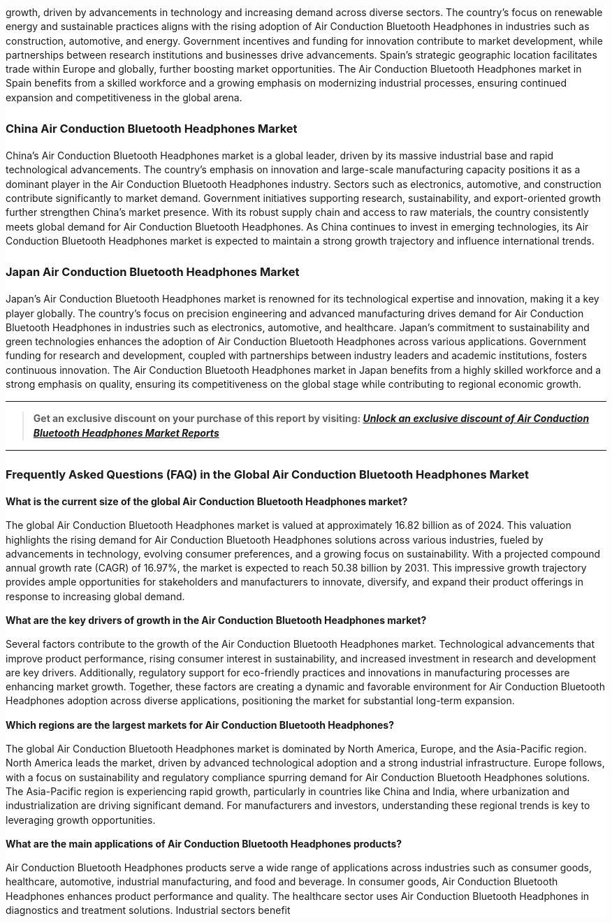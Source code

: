 growth, driven by advancements in technology and increasing demand across diverse sectors. The country&rsquo;s focus on renewable energy and sustainable practices aligns with the rising adoption of Air Conduction Bluetooth Headphones in industries such as construction, automotive, and energy. Government incentives and funding for innovation contribute to market development, while partnerships between research institutions and businesses drive advancements. Spain&rsquo;s strategic geographic location facilitates trade within Europe and globally, further boosting market opportunities. The Air Conduction Bluetooth Headphones market in Spain benefits from a skilled workforce and a growing emphasis on modernizing industrial processes, ensuring continued expansion and competitiveness in the global arena.</p><h3>China Air Conduction Bluetooth Headphones Market</h3><p>China&rsquo;s Air Conduction Bluetooth Headphones market is a global leader, driven by its massive industrial base and rapid technological advancements. The country&rsquo;s emphasis on innovation and large-scale manufacturing capacity positions it as a dominant player in the Air Conduction Bluetooth Headphones industry. Sectors such as electronics, automotive, and construction contribute significantly to market demand. Government initiatives supporting research, sustainability, and export-oriented growth further strengthen China&rsquo;s market presence. With its robust supply chain and access to raw materials, the country consistently meets global demand for Air Conduction Bluetooth Headphones. As China continues to invest in emerging technologies, its Air Conduction Bluetooth Headphones market is expected to maintain a strong growth trajectory and influence international trends.</p><h3>Japan Air Conduction Bluetooth Headphones Market</h3><p>Japan&rsquo;s Air Conduction Bluetooth Headphones market is renowned for its technological expertise and innovation, making it a key player globally. The country&rsquo;s focus on precision engineering and advanced manufacturing drives demand for Air Conduction Bluetooth Headphones in industries such as electronics, automotive, and healthcare. Japan&rsquo;s commitment to sustainability and green technologies enhances the adoption of Air Conduction Bluetooth Headphones across various applications. Government funding for research and development, coupled with partnerships between industry leaders and academic institutions, fosters continuous innovation. The Air Conduction Bluetooth Headphones market in Japan benefits from a highly skilled workforce and a strong emphasis on quality, ensuring its competitiveness on the global stage while contributing to regional economic growth.</p><hr /><blockquote><p><strong>Get an exclusive discount on your purchase of this report by visiting: <em><a href="://marketresearchpulse.com/ask-for-discount/82917?utm_source=Github&amp;utm_medium=028">Unlock an exclusive discount of Air Conduction Bluetooth Headphones Market Reports</a></em>&nbsp;</strong></p></blockquote><hr /><h3>Frequently Asked Questions (FAQ) in the Global Air Conduction Bluetooth Headphones Market</h3><p><strong>What is the current size of the global Air Conduction Bluetooth Headphones market?</strong></p><p>The global Air Conduction Bluetooth Headphones market is valued at approximately 16.82 billion as of 2024. This valuation highlights the rising demand for Air Conduction Bluetooth Headphones solutions across various industries, fueled by advancements in technology, evolving consumer preferences, and a growing focus on sustainability. With a projected compound annual growth rate (CAGR) of 16.97%, the market is expected to reach 50.38 billion by 2031. This impressive growth trajectory provides ample opportunities for stakeholders and manufacturers to innovate, diversify, and expand their product offerings in response to increasing global demand.</p><p><strong>What are the key drivers of growth in the Air Conduction Bluetooth Headphones market?</strong></p><p>Several factors contribute to the growth of the Air Conduction Bluetooth Headphones market. Technological advancements that improve product performance, rising consumer interest in sustainability, and increased investment in research and development are key drivers. Additionally, regulatory support for eco-friendly practices and innovations in manufacturing processes are enhancing market growth. Together, these factors are creating a dynamic and favorable environment for Air Conduction Bluetooth Headphones adoption across diverse applications, positioning the market for substantial long-term expansion.</p><p><strong>Which regions are the largest markets for Air Conduction Bluetooth Headphones?</strong></p><p>The global Air Conduction Bluetooth Headphones market is dominated by North America, Europe, and the Asia-Pacific region. North America leads the market, driven by advanced technological adoption and a strong industrial infrastructure. Europe follows, with a focus on sustainability and regulatory compliance spurring demand for Air Conduction Bluetooth Headphones solutions. The Asia-Pacific region is experiencing rapid growth, particularly in countries like China and India, where urbanization and industrialization are driving significant demand. For manufacturers and investors, understanding these regional trends is key to leveraging growth opportunities.</p><p><strong>What are the main applications of Air Conduction Bluetooth Headphones products?</strong></p><p>Air Conduction Bluetooth Headphones products serve a wide range of applications across industries such as consumer goods, healthcare, automotive, industrial manufacturing, and food and beverage. In consumer goods, Air Conduction Bluetooth Headphones enhances product performance and quality. The healthcare sector uses Air Conduction Bluetooth Headphones in diagnostics and treatment solutions. Industrial sectors benefit